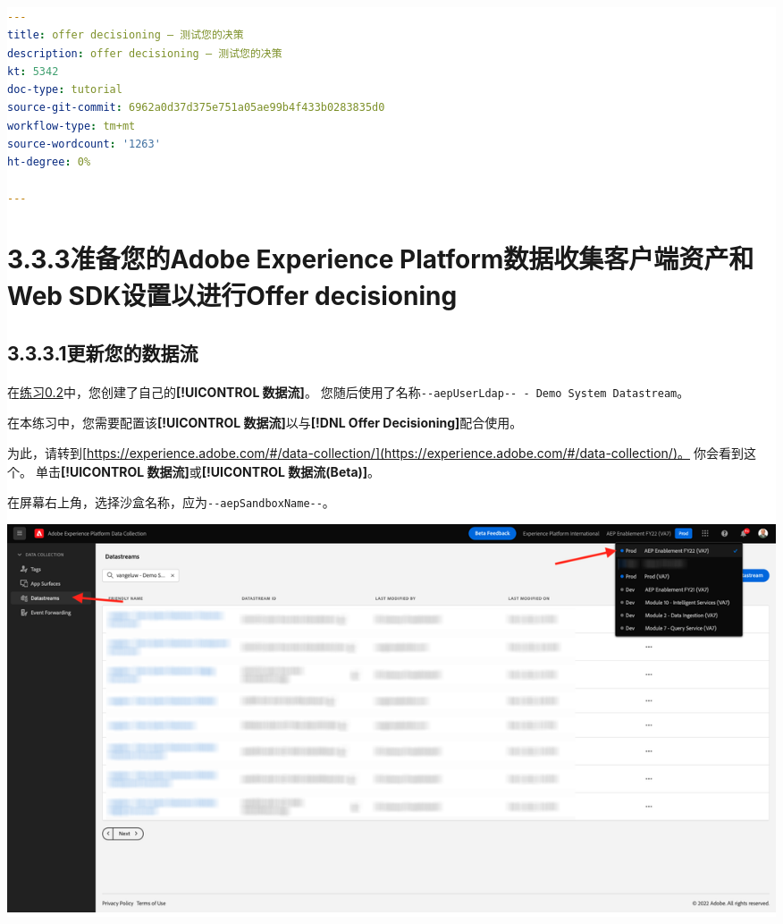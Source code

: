 ```yaml
---
title: offer decisioning — 测试您的决策
description: offer decisioning — 测试您的决策
kt: 5342
doc-type: tutorial
source-git-commit: 6962a0d37d375e751a05ae99b4f433b0283835d0
workflow-type: tm+mt
source-wordcount: '1263'
ht-degree: 0%

---
```


# 3.3.3准备您的Adobe Experience Platform数据收集客户端资产和Web SDK设置以进行Offer decisioning

## 3.3.3.1更新您的数据流

在[练习0.2](./../../../modules/gettingstarted/gettingstarted/ex2.md)中，您创建了自己的&#x200B;**[!UICONTROL 数据流]**。 您随后使用了名称`--aepUserLdap-- - Demo System Datastream`。

在本练习中，您需要配置该&#x200B;**[!UICONTROL 数据流]**&#x200B;以与&#x200B;**[!DNL Offer Decisioning]**&#x200B;配合使用。

为此，请转到[https://experience.adobe.com/#/data-collection/](https://experience.adobe.com/#/data-collection/)。 你会看到这个。 单击&#x200B;**[!UICONTROL 数据流]**&#x200B;或&#x200B;**[!UICONTROL 数据流(Beta)]**。

在屏幕右上角，选择沙盒名称，应为`--aepSandboxName--`。

![单击左侧导航栏中的“Edge配置”图标](./images/edgeconfig1b.png)
